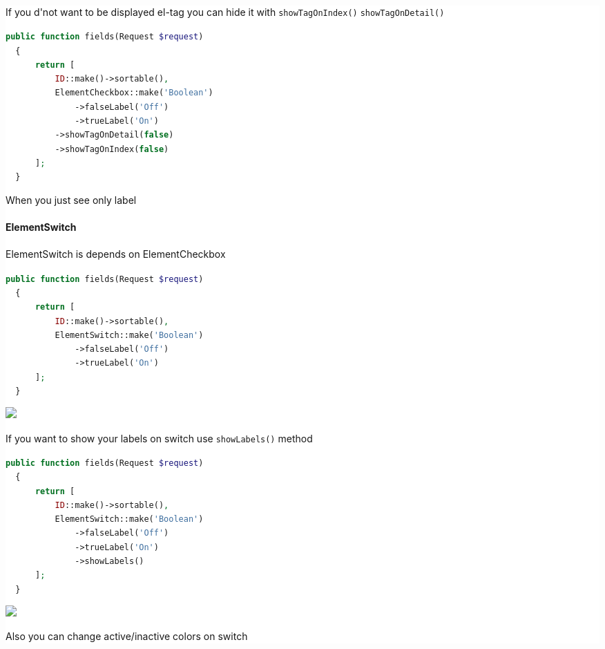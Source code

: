 If you d'not want to be displayed el-tag you can hide it with ```showTagOnIndex()``` ```showTagOnDetail()```

```php
public function fields(Request $request)
  {
      return [
          ID::make()->sortable(),
          ElementCheckbox::make('Boolean')
              ->falseLabel('Off')
              ->trueLabel('On')
          ->showTagOnDetail(false)
          ->showTagOnIndex(false)
      ];
  }
```

When you just see only label

#### ElementSwitch

ElementSwitch is depends on ElementCheckbox

```php
public function fields(Request $request)
  {
      return [
          ID::make()->sortable(),
          ElementSwitch::make('Boolean')
              ->falseLabel('Off')
              ->trueLabel('On')
      ];
  }
```

![](https://monosnap.com/image/uc3G1XdWqV1Hr9GL2VYEwDnLWVHCJb.png)

If you want to show your labels on switch use ```showLabels()``` method

```php
public function fields(Request $request)
  {
      return [
          ID::make()->sortable(),
          ElementSwitch::make('Boolean')
              ->falseLabel('Off')
              ->trueLabel('On')
              ->showLabels()
      ];
  }
```
![](https://monosnap.com/image/6QqnKDRd2jEGjt2zVZmXDLqeDpiXJx.png)

Also you can change active/inactive colors on switch
